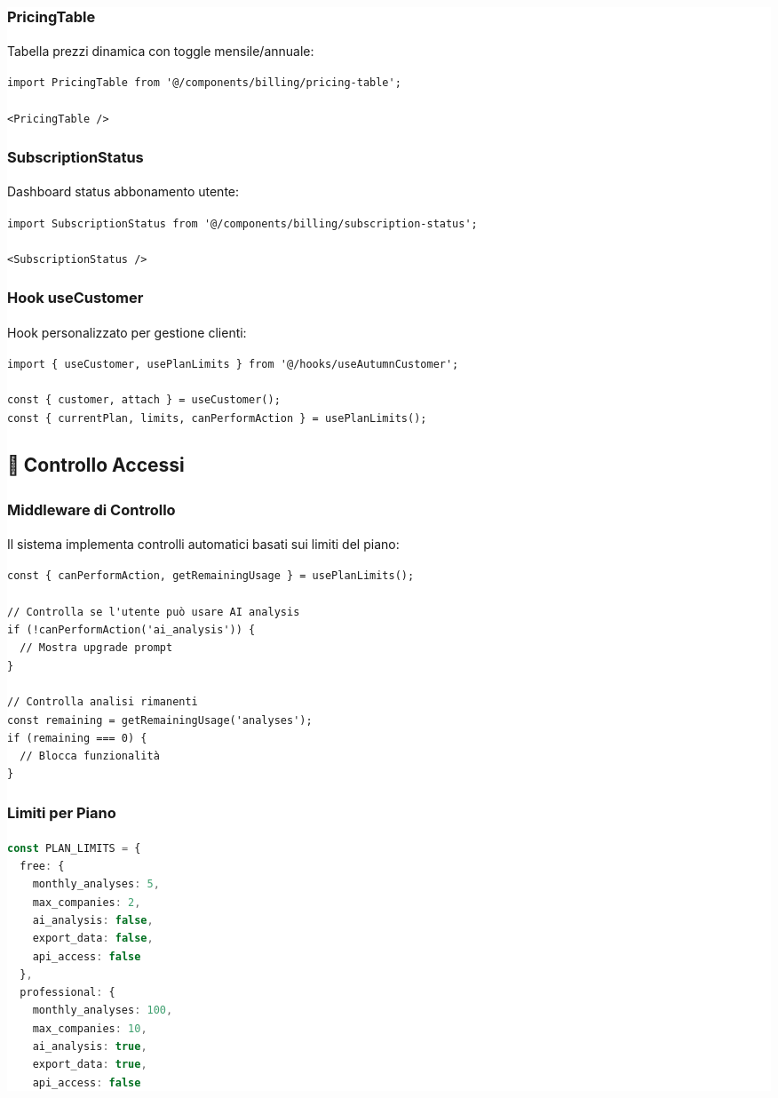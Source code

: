 ### PricingTable
Tabella prezzi dinamica con toggle mensile/annuale:

```tsx
import PricingTable from '@/components/billing/pricing-table';

<PricingTable />
```

### SubscriptionStatus
Dashboard status abbonamento utente:

```tsx
import SubscriptionStatus from '@/components/billing/subscription-status';

<SubscriptionStatus />
```

### Hook useCustomer
Hook personalizzato per gestione clienti:

```tsx
import { useCustomer, usePlanLimits } from '@/hooks/useAutumnCustomer';

const { customer, attach } = useCustomer();
const { currentPlan, limits, canPerformAction } = usePlanLimits();
```

## 🔐 Controllo Accessi

### Middleware di Controllo
Il sistema implementa controlli automatici basati sui limiti del piano:

```tsx
const { canPerformAction, getRemainingUsage } = usePlanLimits();

// Controlla se l'utente può usare AI analysis
if (!canPerformAction('ai_analysis')) {
  // Mostra upgrade prompt
}

// Controlla analisi rimanenti
const remaining = getRemainingUsage('analyses');
if (remaining === 0) {
  // Blocca funzionalità
}
```

### Limiti per Piano

```typescript
const PLAN_LIMITS = {
  free: {
    monthly_analyses: 5,
    max_companies: 2,
    ai_analysis: false,
    export_data: false,
    api_access: false
  },
  professional: {
    monthly_analyses: 100,
    max_companies: 10,
    ai_analysis: true,
    export_data: true,
    api_access: false
```